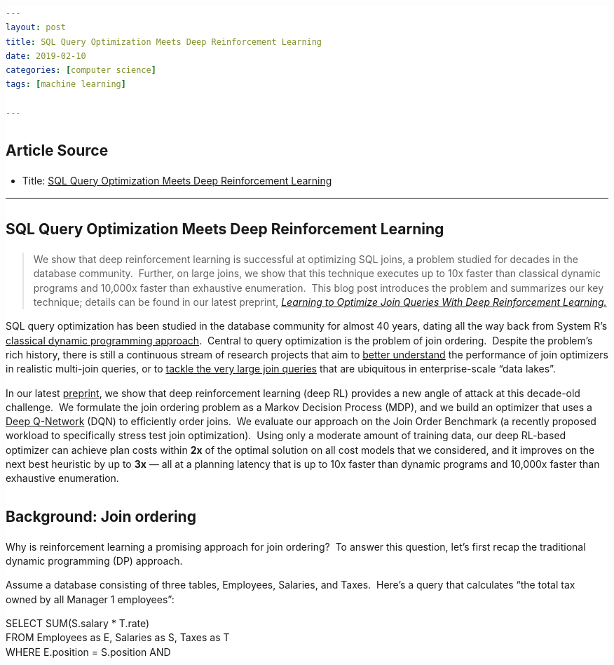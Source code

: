 ```yaml
---
layout: post
title: SQL Query Optimization Meets Deep Reinforcement Learning
date: 2019-02-10
categories: [computer science]
tags: [machine learning]

---
```


## Article Source
* Title: [SQL Query Optimization Meets Deep Reinforcement Learning](https://rise.cs.berkeley.edu/blog/sql-query-optimization-meets-deep-reinforcement-learning/)

---

## SQL Query Optimization Meets Deep Reinforcement Learning

<blockquote><p><i></i><span style="font-weight: 400;">We show that deep reinforcement learning is successful at optimizing SQL joins, a problem studied for decades in the database community. &nbsp;Further, on large joins, we show that this technique executes up to 10x faster than classical dynamic programs and 10,000x faster than exhaustive enumeration. &nbsp;This blog post introduces the problem and summarizes our key technique; details can be found in our latest preprint, </span><a href="https://arxiv.org/abs/1808.03196"><i><span style="font-weight: 400;">Learning to Optimize Join Queries With Deep Reinforcement Learning.</span></i></a></p></blockquote>
<p><span style="font-weight: 400;">SQL query optimization has been studied in the database community for almost 40 years, dating all the way back from System R’s </span><a href="https://dl.acm.org/citation.cfm?id=582099"><span style="font-weight: 400;">classical dynamic programming approach</span></a><span style="font-weight: 400;">. &nbsp;Central to query optimization is the problem of join ordering. &nbsp;Despite the problem’s rich history, there is still a continuous stream of research projects that aim to </span><a href="http://www.vldb.org/pvldb/vol9/p204-leis.pdf"><span style="font-weight: 400;">better understand</span></a><span style="font-weight: 400;"> the performance of join optimizers in realistic multi-join queries, or to </span><a href="https://db.in.tum.de/~radke/papers/hugejoins.pdf"><span style="font-weight: 400;">tackle the very large join queries</span></a><span style="font-weight: 400;"> that are ubiquitous in enterprise-scale “data lakes”.</span></p>
<p><span style="font-weight: 400;">In our latest </span><a href="https://arxiv.org/abs/1808.03196"><span style="font-weight: 400;">preprint</span></a><span style="font-weight: 400;">, we show that deep reinforcement learning (deep RL) provides a new angle of attack at this decade-old challenge. &nbsp;We formulate the join ordering problem as a Markov Decision Process (MDP), and we build an optimizer that uses a </span><a href="https://deepmind.com/research/publications/playing-atari-deep-reinforcement-learning/"><span style="font-weight: 400;">Deep Q-Network</span></a><span style="font-weight: 400;"> (DQN) to efficiently order joins.&nbsp; We evaluate our approach on the Join Order Benchmark (a recently proposed workload to specifically stress test join optimization).&nbsp; Using only a moderate amount of training data, our deep RL-based optimizer can achieve plan costs within </span><b>2x</b><span style="font-weight: 400;"> of the optimal solution on all cost models that we considered, and it improves on the next best heuristic by up to </span><b>3x</b><span style="font-weight: 400;"> — all at a planning latency that is up to 10x faster than dynamic programs and 10,000x faster than exhaustive enumeration.</span></p>

<h2>Background: Join ordering</h2>
<p><span style="font-weight: 400;">Why is reinforcement learning a promising approach for join ordering? &nbsp;To answer this question, let’s first recap the traditional dynamic programming (DP) approach.</span></p>
<p><span style="font-weight: 400;">Assume a database consisting of three tables, </span><span style="font-weight: 400;">Employees</span><span style="font-weight: 400;">, </span><span style="font-weight: 400;">Salaries</span><span style="font-weight: 400;">, and </span><span style="font-weight: 400;">Taxes</span><span style="font-weight: 400;">. &nbsp;Here’s a query that calculates “the total tax owned by all Manager 1 employees”:</span></p>
<p><span style="font-weight: 400;">SELECT SUM(S.salary * T.rate)</span><br>
<span style="font-weight: 400;">FROM Employees as E, Salaries as S, Taxes as T</span><br>
<span style="font-weight: 400;">WHERE E.position = S.position AND</span><br>